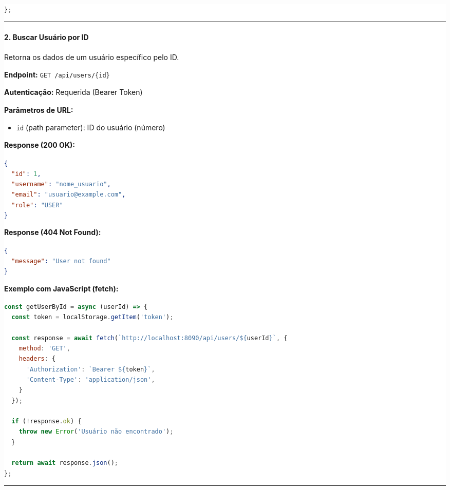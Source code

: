 ```javascript
};
```

---

#### 2. Buscar Usuário por ID

Retorna os dados de um usuário específico pelo ID.

**Endpoint:** `GET /api/users/{id}`

**Autenticação:** Requerida (Bearer Token)

**Parâmetros de URL:**
- `id` (path parameter): ID do usuário (número)

**Response (200 OK):**
```json
{
  "id": 1,
  "username": "nome_usuario",
  "email": "usuario@example.com",
  "role": "USER"
}
```

**Response (404 Not Found):**
```json
{
  "message": "User not found"
}
```

**Exemplo com JavaScript (fetch):**
```javascript
const getUserById = async (userId) => {
  const token = localStorage.getItem('token');

  const response = await fetch(`http://localhost:8090/api/users/${userId}`, {
    method: 'GET',
    headers: {
      'Authorization': `Bearer ${token}`,
      'Content-Type': 'application/json',
    }
  });

  if (!response.ok) {
    throw new Error('Usuário não encontrado');
  }

  return await response.json();
};
```

---
